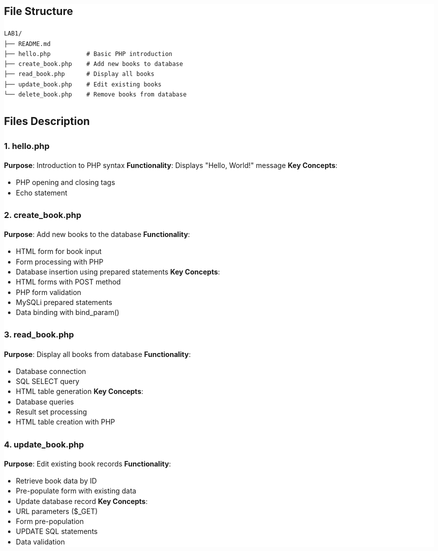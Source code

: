 ## File Structure
```
LAB1/
├── README.md
├── hello.php          # Basic PHP introduction
├── create_book.php    # Add new books to database
├── read_book.php      # Display all books
├── update_book.php    # Edit existing books
└── delete_book.php    # Remove books from database
```

## Files Description

### 1. hello.php
**Purpose**: Introduction to PHP syntax
**Functionality**: Displays "Hello, World!" message
**Key Concepts**: 
- PHP opening and closing tags
- Echo statement

### 2. create_book.php
**Purpose**: Add new books to the database
**Functionality**: 
- HTML form for book input
- Form processing with PHP
- Database insertion using prepared statements
**Key Concepts**:
- HTML forms with POST method
- PHP form validation
- MySQLi prepared statements
- Data binding with bind_param()

### 3. read_book.php
**Purpose**: Display all books from database
**Functionality**:
- Database connection
- SQL SELECT query
- HTML table generation
**Key Concepts**:
- Database queries
- Result set processing
- HTML table creation with PHP

### 4. update_book.php
**Purpose**: Edit existing book records
**Functionality**:
- Retrieve book data by ID
- Pre-populate form with existing data
- Update database record
**Key Concepts**:
- URL parameters ($_GET)
- Form pre-population
- UPDATE SQL statements
- Data validation
